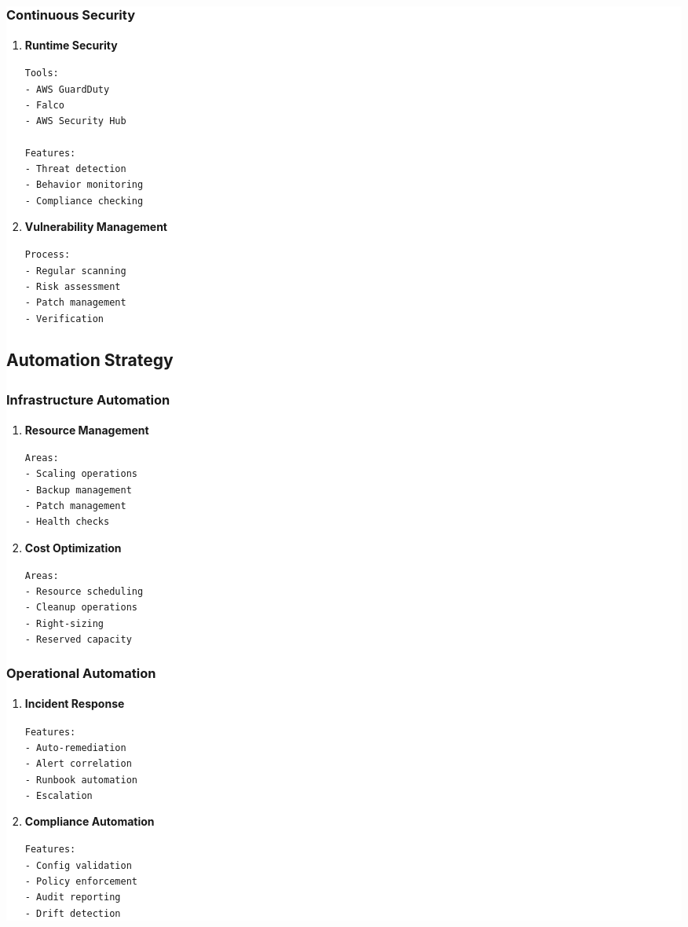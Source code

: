 ### Continuous Security

1. **Runtime Security**
   ```
   Tools:
   - AWS GuardDuty
   - Falco
   - AWS Security Hub
   
   Features:
   - Threat detection
   - Behavior monitoring
   - Compliance checking
   ```

2. **Vulnerability Management**
   ```
   Process:
   - Regular scanning
   - Risk assessment
   - Patch management
   - Verification
   ```

## Automation Strategy

### Infrastructure Automation

1. **Resource Management**
   ```
   Areas:
   - Scaling operations
   - Backup management
   - Patch management
   - Health checks
   ```

2. **Cost Optimization**
   ```
   Areas:
   - Resource scheduling
   - Cleanup operations
   - Right-sizing
   - Reserved capacity
   ```

### Operational Automation

1. **Incident Response**
   ```
   Features:
   - Auto-remediation
   - Alert correlation
   - Runbook automation
   - Escalation
   ```

2. **Compliance Automation**
   ```
   Features:
   - Config validation
   - Policy enforcement
   - Audit reporting
   - Drift detection
   ```
